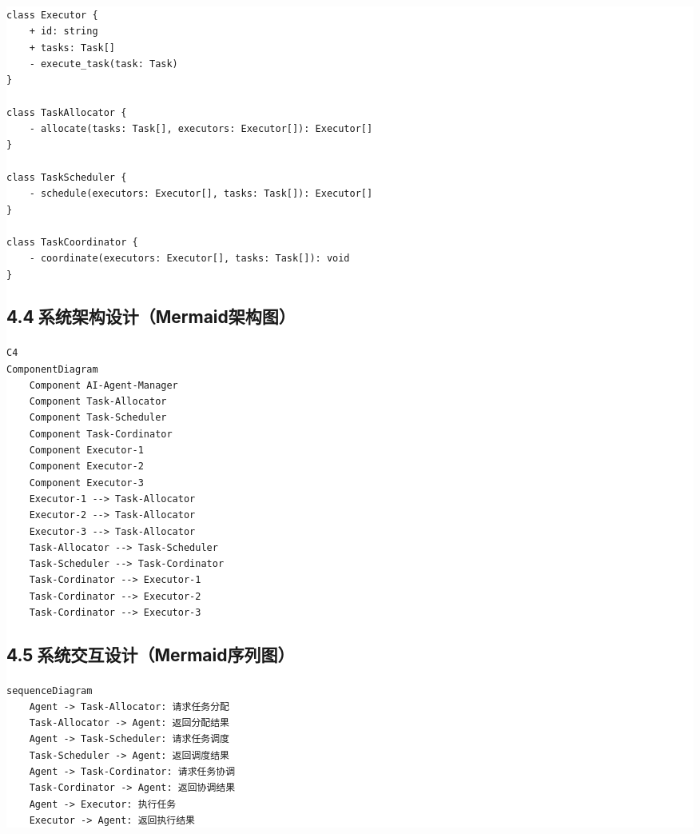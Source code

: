 ```mermaid
class Executor {
    + id: string
    + tasks: Task[]
    - execute_task(task: Task)
}

class TaskAllocator {
    - allocate(tasks: Task[], executors: Executor[]): Executor[]
}

class TaskScheduler {
    - schedule(executors: Executor[], tasks: Task[]): Executor[]
}

class TaskCoordinator {
    - coordinate(executors: Executor[], tasks: Task[]): void
}
```

## 4.4 系统架构设计（Mermaid架构图）
```mermaid
C4
ComponentDiagram
    Component AI-Agent-Manager
    Component Task-Allocator
    Component Task-Scheduler
    Component Task-Cordinator
    Component Executor-1
    Component Executor-2
    Component Executor-3
    Executor-1 --> Task-Allocator
    Executor-2 --> Task-Allocator
    Executor-3 --> Task-Allocator
    Task-Allocator --> Task-Scheduler
    Task-Scheduler --> Task-Cordinator
    Task-Cordinator --> Executor-1
    Task-Cordinator --> Executor-2
    Task-Cordinator --> Executor-3
```

## 4.5 系统交互设计（Mermaid序列图）
```mermaid
sequenceDiagram
    Agent -> Task-Allocator: 请求任务分配
    Task-Allocator -> Agent: 返回分配结果
    Agent -> Task-Scheduler: 请求任务调度
    Task-Scheduler -> Agent: 返回调度结果
    Agent -> Task-Cordinator: 请求任务协调
    Task-Cordinator -> Agent: 返回协调结果
    Agent -> Executor: 执行任务
    Executor -> Agent: 返回执行结果
```
